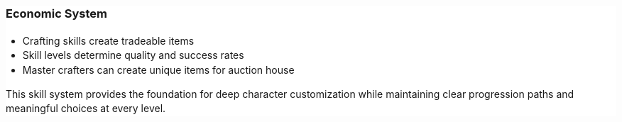 ### Economic System
- Crafting skills create tradeable items
- Skill levels determine quality and success rates
- Master crafters can create unique items for auction house

This skill system provides the foundation for deep character customization while maintaining clear progression paths and meaningful choices at every level.